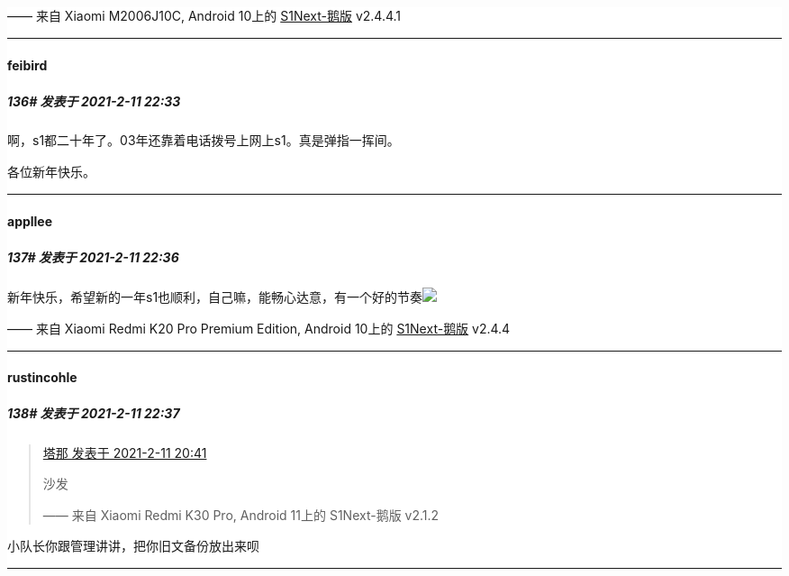 —— 来自 Xiaomi M2006J10C, Android 10上的 [S1Next-鹅版](https://github.com/ykrank/S1-Next/releases) v2.4.4.1







*****

####  feibird  
##### 136#       发表于 2021-2-11 22:33




啊，s1都二十年了。03年还靠着电话拨号上网上s1。真是弹指一挥间。

各位新年快乐。







*****

####  appllee  
##### 137#       发表于 2021-2-11 22:36




新年快乐，希望新的一年s1也顺利，自己嘛，能畅心达意，有一个好的节奏<img src="https://static.saraba1st.com/image/smiley/face2017/045.png" referrerpolicy="no-referrer">

—— 来自 Xiaomi Redmi K20 Pro Premium Edition, Android 10上的 [S1Next-鹅版](https://github.com/ykrank/S1-Next/releases) v2.4.4







*****

####  rustincohle  
##### 138#       发表于 2021-2-11 22:37



<blockquote><a href="httphttps://bbs.saraba1st.com/2b/forum.php?mod=redirect&amp;goto=findpost&amp;pid=50307566&amp;ptid=1987447" target="_blank">塔那 发表于 2021-2-11 20:41</a>

沙发


—— 来自 Xiaomi Redmi K30 Pro, Android 11上的 S1Next-鹅版 v2.1.2</blockquote>
小队长你跟管理讲讲，把你旧文备份放出来呗







*****
